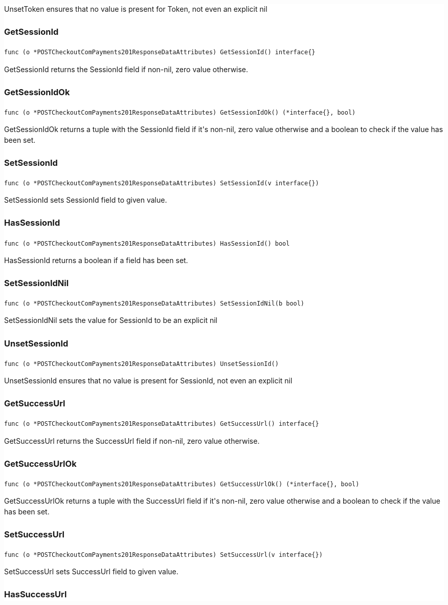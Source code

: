 UnsetToken ensures that no value is present for Token, not even an explicit nil
### GetSessionId

`func (o *POSTCheckoutComPayments201ResponseDataAttributes) GetSessionId() interface{}`

GetSessionId returns the SessionId field if non-nil, zero value otherwise.

### GetSessionIdOk

`func (o *POSTCheckoutComPayments201ResponseDataAttributes) GetSessionIdOk() (*interface{}, bool)`

GetSessionIdOk returns a tuple with the SessionId field if it's non-nil, zero value otherwise
and a boolean to check if the value has been set.

### SetSessionId

`func (o *POSTCheckoutComPayments201ResponseDataAttributes) SetSessionId(v interface{})`

SetSessionId sets SessionId field to given value.

### HasSessionId

`func (o *POSTCheckoutComPayments201ResponseDataAttributes) HasSessionId() bool`

HasSessionId returns a boolean if a field has been set.

### SetSessionIdNil

`func (o *POSTCheckoutComPayments201ResponseDataAttributes) SetSessionIdNil(b bool)`

 SetSessionIdNil sets the value for SessionId to be an explicit nil

### UnsetSessionId
`func (o *POSTCheckoutComPayments201ResponseDataAttributes) UnsetSessionId()`

UnsetSessionId ensures that no value is present for SessionId, not even an explicit nil
### GetSuccessUrl

`func (o *POSTCheckoutComPayments201ResponseDataAttributes) GetSuccessUrl() interface{}`

GetSuccessUrl returns the SuccessUrl field if non-nil, zero value otherwise.

### GetSuccessUrlOk

`func (o *POSTCheckoutComPayments201ResponseDataAttributes) GetSuccessUrlOk() (*interface{}, bool)`

GetSuccessUrlOk returns a tuple with the SuccessUrl field if it's non-nil, zero value otherwise
and a boolean to check if the value has been set.

### SetSuccessUrl

`func (o *POSTCheckoutComPayments201ResponseDataAttributes) SetSuccessUrl(v interface{})`

SetSuccessUrl sets SuccessUrl field to given value.

### HasSuccessUrl

